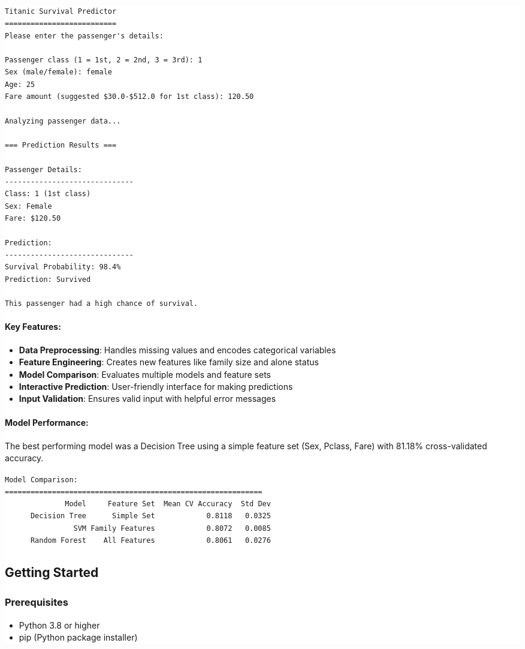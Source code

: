 ```
Titanic Survival Predictor
==========================
Please enter the passenger's details:

Passenger class (1 = 1st, 2 = 2nd, 3 = 3rd): 1
Sex (male/female): female
Age: 25
Fare amount (suggested $30.0-$512.0 for 1st class): 120.50

Analyzing passenger data...

=== Prediction Results ===

Passenger Details:
------------------------------
Class: 1 (1st class)
Sex: Female
Fare: $120.50

Prediction:
------------------------------
Survival Probability: 98.4%
Prediction: Survived

This passenger had a high chance of survival.
```

#### Key Features:

- **Data Preprocessing**: Handles missing values and encodes categorical variables
- **Feature Engineering**: Creates new features like family size and alone status
- **Model Comparison**: Evaluates multiple models and feature sets
- **Interactive Prediction**: User-friendly interface for making predictions
- **Input Validation**: Ensures valid input with helpful error messages

#### Model Performance:

The best performing model was a Decision Tree using a simple feature set (Sex, Pclass, Fare) with 81.18% cross-validated accuracy.

```
Model Comparison:
============================================================
              Model     Feature Set  Mean CV Accuracy  Std Dev
      Decision Tree      Simple Set            0.8118   0.0325
                SVM Family Features            0.8072   0.0085
      Random Forest    All Features            0.8061   0.0276
```

## Getting Started

### Prerequisites
- Python 3.8 or higher
- pip (Python package installer)
